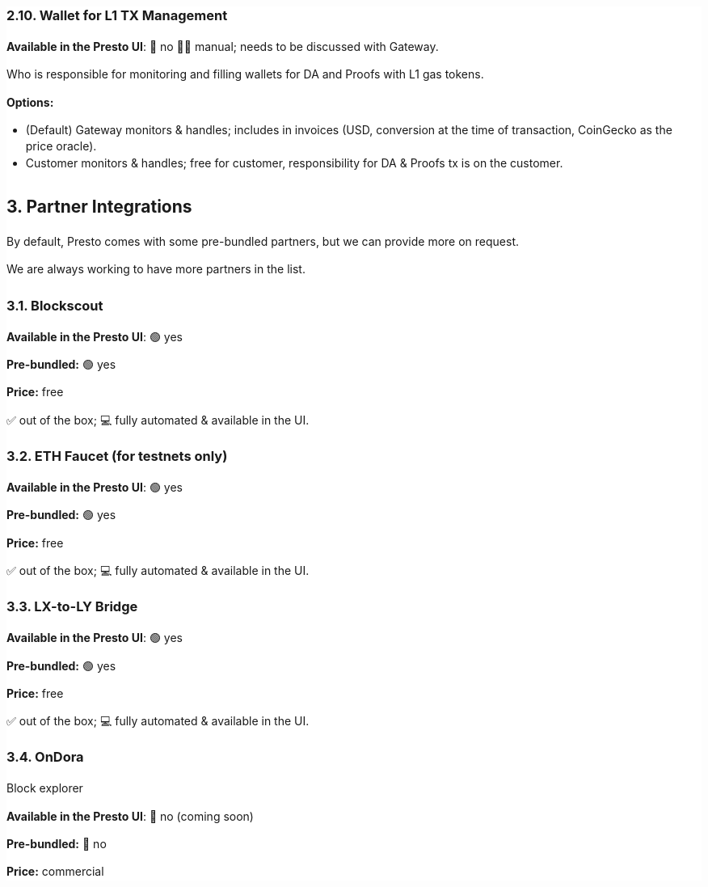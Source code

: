 ### 2.10. Wallet for L1 TX Management

**Available in the Presto UI**: 🔴 no 👷‍♂️ manual; needs to be discussed with Gateway.

Who is responsible for monitoring and filling wallets for DA and Proofs with L1 gas tokens.

**Options:**

* (Default) Gateway monitors & handles; includes in invoices (USD, conversion at the time of transaction, CoinGecko as the price oracle).
* Customer monitors & handles; free for customer, responsibility for DA & Proofs tx is on the customer.

## 3. Partner Integrations

By default, Presto comes with some pre-bundled partners, but we can provide more on request.

We are always working to have more partners in the list.

### 3.1. Blockscout

**Available in the Presto UI**: 🟢 yes

**Pre-bundled:** 🟢 yes

**Price:** free

✅ out of the box; 💻 fully automated & available in the UI.

### 3.2. ETH Faucet (for testnets only)

**Available in the Presto UI**: 🟢 yes

**Pre-bundled:** 🟢 yes

**Price:** free

✅ out of the box; 💻 fully automated & available in the UI.

### 3.3. LX-to-LY Bridge

**Available in the Presto UI**: 🟢 yes

**Pre-bundled:** 🟢 yes

**Price:** free

✅ out of the box; 💻 fully automated & available in the UI.

### 3.4. OnDora

Block explorer

**Available in the Presto UI**: 🔴 no (coming soon)

**Pre-bundled:** 🔴 no

**Price:** commercial
